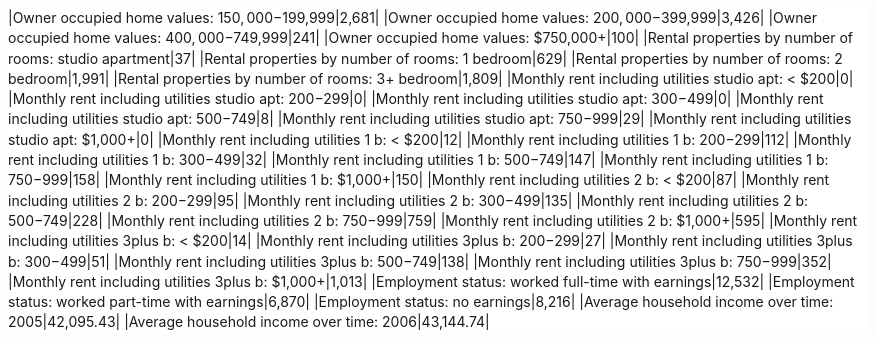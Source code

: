 |Owner occupied home values: $150,000-$199,999|2,681|
|Owner occupied home values: $200,000-$399,999|3,426|
|Owner occupied home values: $400,000-$749,999|241|
|Owner occupied home values: $750,000+|100|
|Rental properties by number of rooms: studio apartment|37|
|Rental properties by number of rooms: 1 bedroom|629|
|Rental properties by number of rooms: 2 bedroom|1,991|
|Rental properties by number of rooms: 3+ bedroom|1,809|
|Monthly rent including utilities studio apt: < $200|0|
|Monthly rent including utilities studio apt: $200-$299|0|
|Monthly rent including utilities studio apt: $300-$499|0|
|Monthly rent including utilities studio apt: $500-$749|8|
|Monthly rent including utilities studio apt: $750-$999|29|
|Monthly rent including utilities studio apt: $1,000+|0|
|Monthly rent including utilities 1 b: < $200|12|
|Monthly rent including utilities 1 b: $200-$299|112|
|Monthly rent including utilities 1 b: $300-$499|32|
|Monthly rent including utilities 1 b: $500-$749|147|
|Monthly rent including utilities 1 b: $750-$999|158|
|Monthly rent including utilities 1 b: $1,000+|150|
|Monthly rent including utilities 2 b: < $200|87|
|Monthly rent including utilities 2 b: $200-$299|95|
|Monthly rent including utilities 2 b: $300-$499|135|
|Monthly rent including utilities 2 b: $500-$749|228|
|Monthly rent including utilities 2 b: $750-$999|759|
|Monthly rent including utilities 2 b: $1,000+|595|
|Monthly rent including utilities 3plus b: < $200|14|
|Monthly rent including utilities 3plus b: $200-$299|27|
|Monthly rent including utilities 3plus b: $300-$499|51|
|Monthly rent including utilities 3plus b: $500-$749|138|
|Monthly rent including utilities 3plus b: $750-$999|352|
|Monthly rent including utilities 3plus b: $1,000+|1,013|
|Employment status: worked full-time with earnings|12,532|
|Employment status: worked part-time with earnings|6,870|
|Employment status: no earnings|8,216|
|Average household income over time: 2005|42,095.43|
|Average household income over time: 2006|43,144.74|